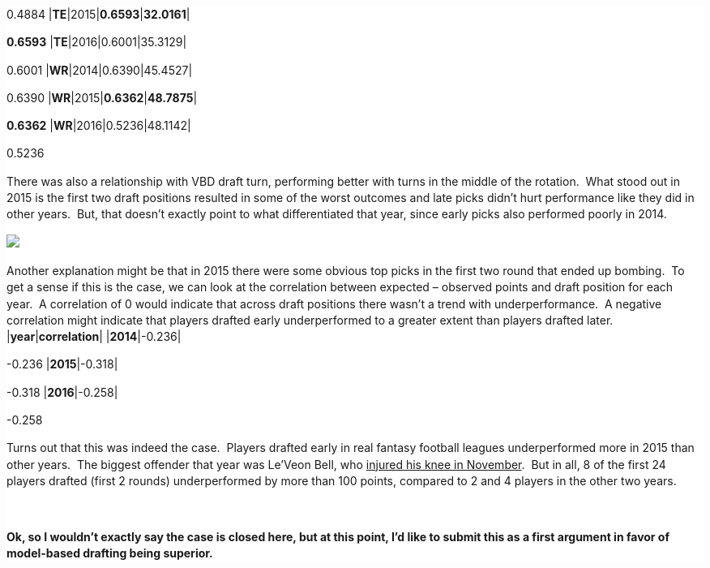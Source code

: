 0.4884
|**TE**|2015|**0.6593**|**32.0161**|

**0.6593**
|**TE**|2016|0.6001|35.3129|

0.6001
|**WR**|2014|0.6390|45.4527|

0.6390
|**WR**|2015|**0.6362**|**48.7875**|

**0.6362**
|**WR**|2016|0.5236|48.1142|

0.5236

There was also a relationship with VBD draft turn, performing better with turns in the middle of the rotation.  What stood out in 2015 is the first two draft positions resulted in some of the worst outcomes and late picks didn’t hurt performance like they did in other years.  But, that doesn’t exactly point to what differentiated that year, since early picks also performed poorly in 2014.

![](https://gratenewseveryone.files.wordpress.com/2017/10/obsrank_by_pos.png?w=840)


Another explanation might be that in 2015 there were some obvious top picks in the first two round that ended up bombing.  To get a sense if this is the case, we can look at the correlation between expected – observed points and draft position for each year.  A correlation of 0 would indicate that across draft positions there wasn’t a trend with underperformance.  A negative correlation might indicate that players drafted early underperformed to a greater extent than players drafted later.
|**year**|**correlation**|
|**2014**|-0.236|

-0.236
|**2015**|-0.318|

-0.318
|**2016**|-0.258|

-0.258

Turns out that this was indeed the case.  Players drafted early in real fantasy football leagues underperformed more in 2015 than other years.  The biggest offender that year was Le’Veon Bell, who [injured his knee in November](http://www.nfl.com/news/story/0ap3000000569888/article/leveon-bell-suffers-knee-injury-in-steelers-loss).  But in all, 8 of the first 24 players drafted (first 2 rounds) underperformed by more than 100 points, compared to 2 and 4 players in the other two years.

 

**Ok, so I wouldn’t exactly say the case is closed here, but at this point, I’d like to submit this as a first argument in favor of model-based drafting being superior.**
